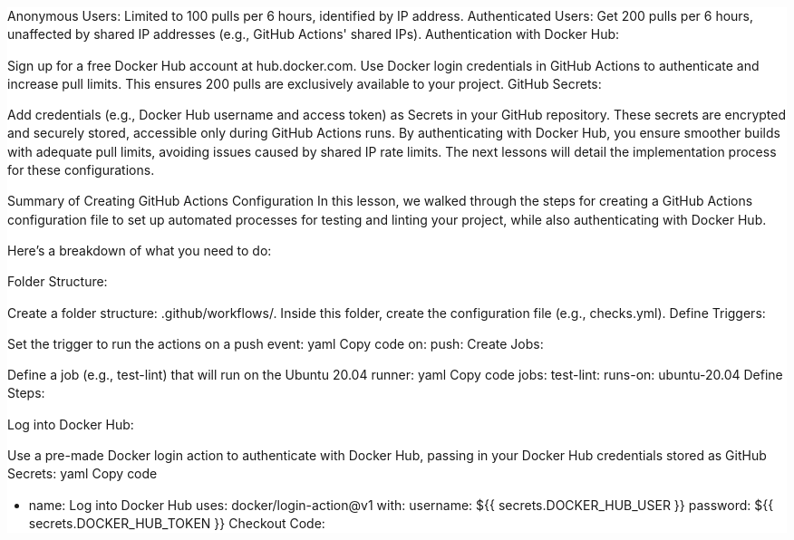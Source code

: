 Anonymous Users: Limited to 100 pulls per 6 hours, identified by IP address.
Authenticated Users: Get 200 pulls per 6 hours, unaffected by shared IP addresses (e.g., GitHub Actions' shared IPs).
Authentication with Docker Hub:

Sign up for a free Docker Hub account at hub.docker.com.
Use Docker login credentials in GitHub Actions to authenticate and increase pull limits.
This ensures 200 pulls are exclusively available to your project.
GitHub Secrets:

Add credentials (e.g., Docker Hub username and access token) as Secrets in your GitHub repository.
These secrets are encrypted and securely stored, accessible only during GitHub Actions runs.
By authenticating with Docker Hub, you ensure smoother builds with adequate pull limits, avoiding issues caused by shared IP rate limits. The next lessons will detail the implementation process for these configurations.


Summary of Creating GitHub Actions Configuration
In this lesson, we walked through the steps for creating a GitHub Actions configuration file to set up automated processes for testing and linting your project, while also authenticating with Docker Hub.

Here’s a breakdown of what you need to do:

Folder Structure:

Create a folder structure: .github/workflows/.
Inside this folder, create the configuration file (e.g., checks.yml).
Define Triggers:

Set the trigger to run the actions on a push event:
yaml
Copy code
on: 
  push:
Create Jobs:

Define a job (e.g., test-lint) that will run on the Ubuntu 20.04 runner:
yaml
Copy code
jobs:
  test-lint:
    runs-on: ubuntu-20.04
Define Steps:

Log into Docker Hub:

Use a pre-made Docker login action to authenticate with Docker Hub, passing in your Docker Hub credentials stored as GitHub Secrets:
yaml
Copy code
- name: Log into Docker Hub
  uses: docker/login-action@v1
  with:
    username: ${{ secrets.DOCKER_HUB_USER }}
    password: ${{ secrets.DOCKER_HUB_TOKEN }}
Checkout Code:
